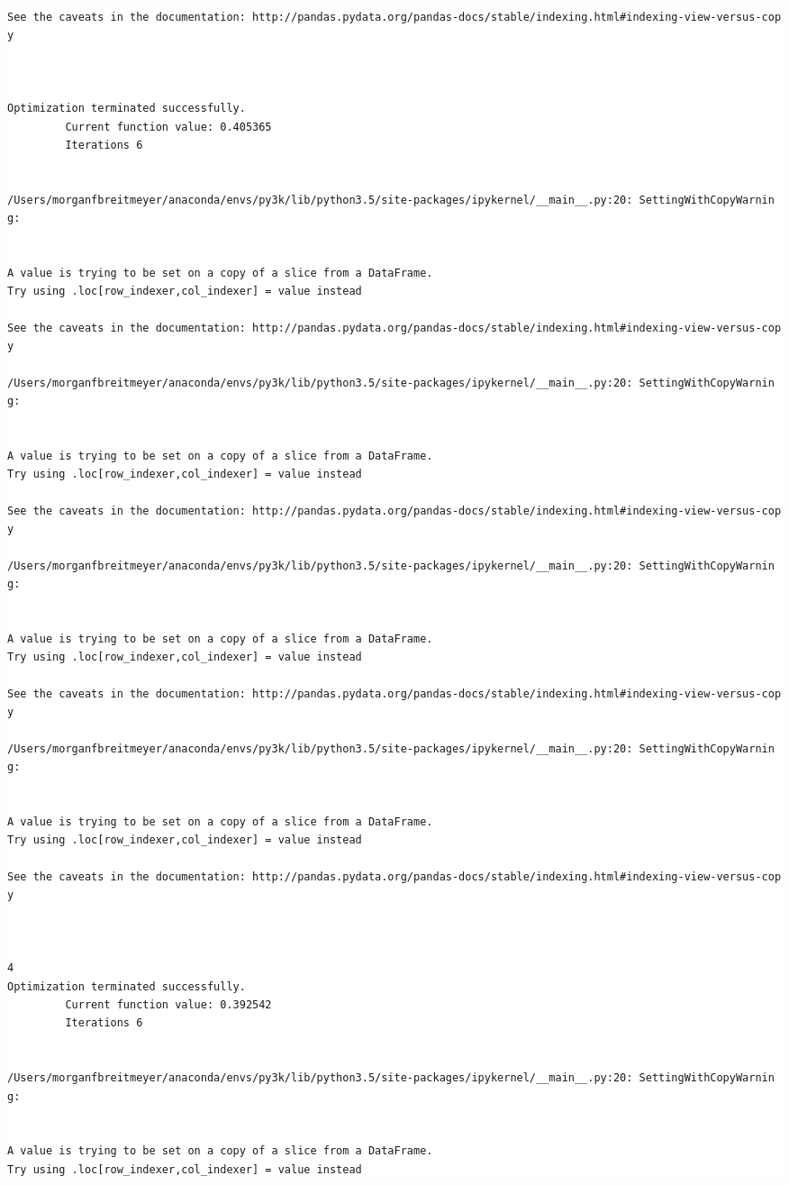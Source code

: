     See the caveats in the documentation: http://pandas.pydata.org/pandas-docs/stable/indexing.html#indexing-view-versus-copy
    


    Optimization terminated successfully.
             Current function value: 0.405365
             Iterations 6


    /Users/morganfbreitmeyer/anaconda/envs/py3k/lib/python3.5/site-packages/ipykernel/__main__.py:20: SettingWithCopyWarning:
    
    
    A value is trying to be set on a copy of a slice from a DataFrame.
    Try using .loc[row_indexer,col_indexer] = value instead
    
    See the caveats in the documentation: http://pandas.pydata.org/pandas-docs/stable/indexing.html#indexing-view-versus-copy
    
    /Users/morganfbreitmeyer/anaconda/envs/py3k/lib/python3.5/site-packages/ipykernel/__main__.py:20: SettingWithCopyWarning:
    
    
    A value is trying to be set on a copy of a slice from a DataFrame.
    Try using .loc[row_indexer,col_indexer] = value instead
    
    See the caveats in the documentation: http://pandas.pydata.org/pandas-docs/stable/indexing.html#indexing-view-versus-copy
    
    /Users/morganfbreitmeyer/anaconda/envs/py3k/lib/python3.5/site-packages/ipykernel/__main__.py:20: SettingWithCopyWarning:
    
    
    A value is trying to be set on a copy of a slice from a DataFrame.
    Try using .loc[row_indexer,col_indexer] = value instead
    
    See the caveats in the documentation: http://pandas.pydata.org/pandas-docs/stable/indexing.html#indexing-view-versus-copy
    
    /Users/morganfbreitmeyer/anaconda/envs/py3k/lib/python3.5/site-packages/ipykernel/__main__.py:20: SettingWithCopyWarning:
    
    
    A value is trying to be set on a copy of a slice from a DataFrame.
    Try using .loc[row_indexer,col_indexer] = value instead
    
    See the caveats in the documentation: http://pandas.pydata.org/pandas-docs/stable/indexing.html#indexing-view-versus-copy
    


    4
    Optimization terminated successfully.
             Current function value: 0.392542
             Iterations 6


    /Users/morganfbreitmeyer/anaconda/envs/py3k/lib/python3.5/site-packages/ipykernel/__main__.py:20: SettingWithCopyWarning:
    
    
    A value is trying to be set on a copy of a slice from a DataFrame.
    Try using .loc[row_indexer,col_indexer] = value instead
    